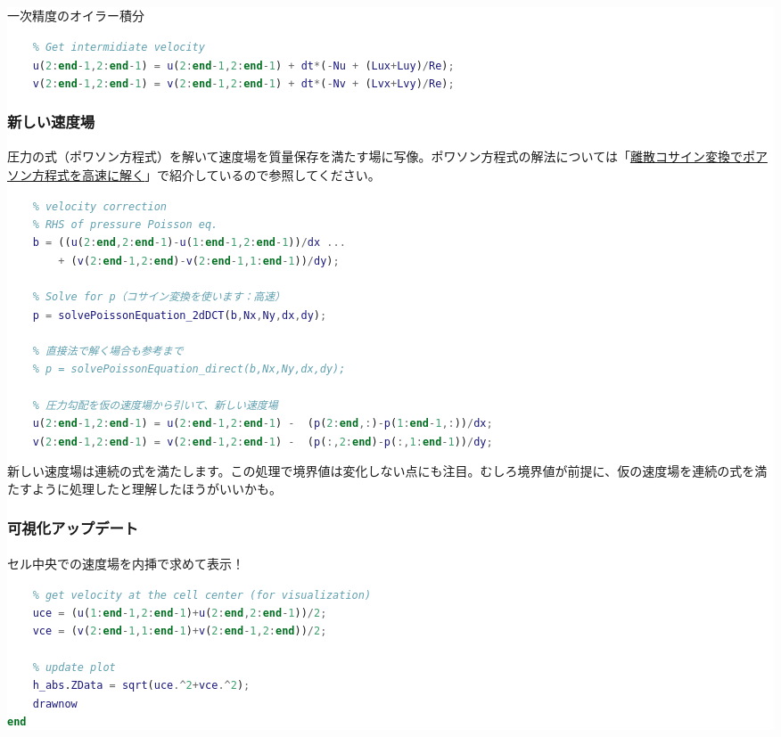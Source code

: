 一次精度のオイラー積分

```matlab
    % Get intermidiate velocity
    u(2:end-1,2:end-1) = u(2:end-1,2:end-1) + dt*(-Nu + (Lux+Luy)/Re);
    v(2:end-1,2:end-1) = v(2:end-1,2:end-1) + dt*(-Nv + (Lvx+Lvy)/Re);
```
### 新しい速度場

圧力の式（ポワソン方程式）を解いて速度場を質量保存を満たす場に写像。ポワソン方程式の解法については「[離散コサイン変換でポアソン方程式を高速に解く](https://qiita.com/eigs/items/cb607d647bc20c7db809)」で紹介しているので参照してください。

```matlab
    % velocity correction
    % RHS of pressure Poisson eq.
    b = ((u(2:end,2:end-1)-u(1:end-1,2:end-1))/dx ...
        + (v(2:end-1,2:end)-v(2:end-1,1:end-1))/dy);
    
    % Solve for p（コサイン変換を使います：高速）
    p = solvePoissonEquation_2dDCT(b,Nx,Ny,dx,dy);
    
    % 直接法で解く場合も参考まで
    % p = solvePoissonEquation_direct(b,Nx,Ny,dx,dy);
    
    % 圧力勾配を仮の速度場から引いて、新しい速度場
    u(2:end-1,2:end-1) = u(2:end-1,2:end-1) -  (p(2:end,:)-p(1:end-1,:))/dx;
    v(2:end-1,2:end-1) = v(2:end-1,2:end-1) -  (p(:,2:end)-p(:,1:end-1))/dy;
```

新しい速度場は連続の式を満たします。この処理で境界値は変化しない点にも注目。むしろ境界値が前提に、仮の速度場を連続の式を満たすように処理したと理解したほうがいいかも。

### 可視化アップデート

セル中央での速度場を内挿で求めて表示！

```matlab
    % get velocity at the cell center (for visualization)
    uce = (u(1:end-1,2:end-1)+u(2:end,2:end-1))/2;
    vce = (v(2:end-1,1:end-1)+v(2:end-1,2:end))/2;
    
    % update plot
    h_abs.ZData = sqrt(uce.^2+vce.^2);
    drawnow
end
```
